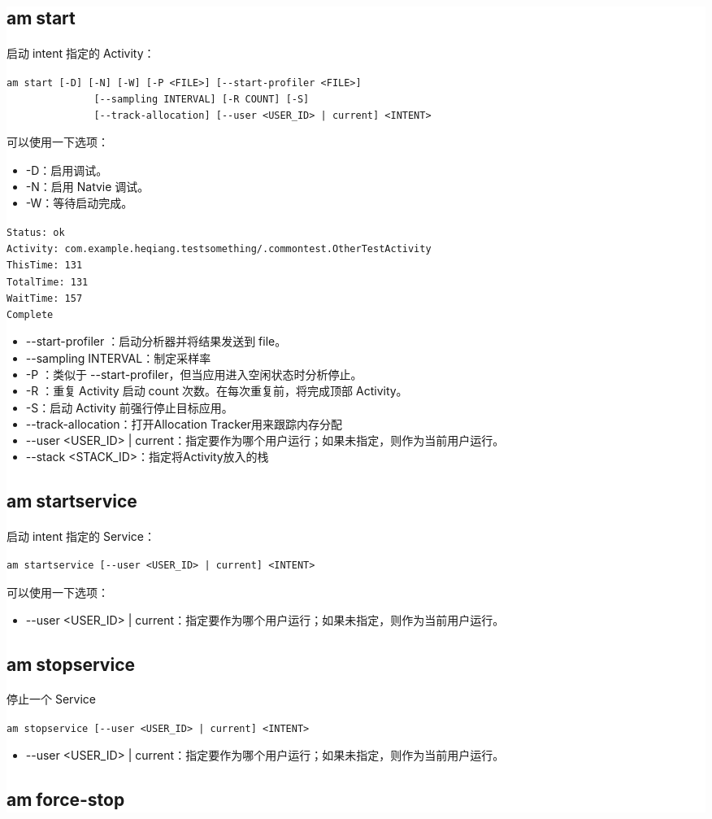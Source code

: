 ## am start

启动 intent 指定的 Activity：

```
am start [-D] [-N] [-W] [-P <FILE>] [--start-profiler <FILE>]
               [--sampling INTERVAL] [-R COUNT] [-S]
               [--track-allocation] [--user <USER_ID> | current] <INTENT>
```

可以使用一下选项：

 - -D：启用调试。
 - -N：启用 Natvie 调试。
 - -W：等待启动完成。 
  ```
  Status: ok
  Activity: com.example.heqiang.testsomething/.commontest.OtherTestActivity
  ThisTime: 131
  TotalTime: 131
  WaitTime: 157
  Complete
  ```
 - --start-profiler <FILE>：启动分析器并将结果发送到 file。 
 - --sampling INTERVAL：制定采样率
 - -P <FILE>：类似于 --start-profiler，但当应用进入空闲状态时分析停止。 
 - -R <COUNT>：重复 Activity 启动 count 次数。在每次重复前，将完成顶部 Activity。 
 - -S：启动 Activity 前强行停止目标应用。 
 - --track-allocation：打开Allocation Tracker用来跟踪内存分配
 - --user <USER_ID> | current：指定要作为哪个用户运行；如果未指定，则作为当前用户运行。 
 - --stack <STACK_ID>：指定将Activity放入的栈

## am startservice

启动 intent 指定的 Service：

```
am startservice [--user <USER_ID> | current] <INTENT>
```

可以使用一下选项：

 - --user <USER_ID> | current：指定要作为哪个用户运行；如果未指定，则作为当前用户运行。 

## am stopservice

停止一个 Service

```
am stopservice [--user <USER_ID> | current] <INTENT>
```

 - --user <USER_ID> | current：指定要作为哪个用户运行；如果未指定，则作为当前用户运行。 

## am force-stop 
